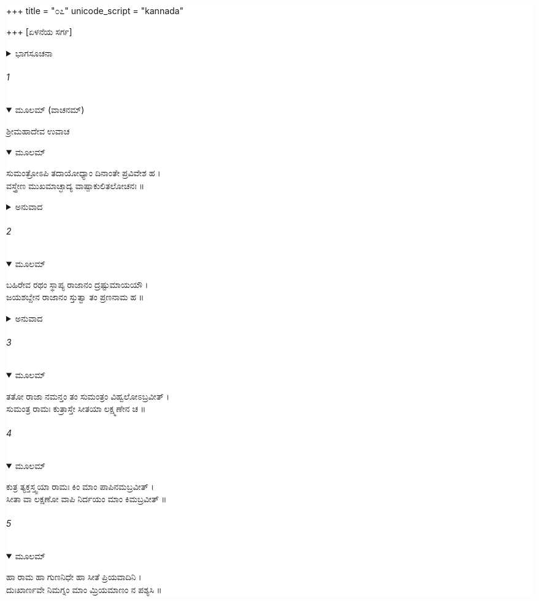 +++
title = "೦೭"
unicode_script = "kannada"

+++
[ಏಳನೆಯ ಸರ್ಗ]



<details><summary>ಭಾಗಸೂಚನಾ</summary></details>

###### 1


<details open><summary>ಮೂಲಮ್ (ವಾಚನಮ್)</summary>

ಶ್ರೀಮಹಾದೇವ ಉವಾಚ
</details>

<details open><summary>ಮೂಲಮ್</summary>

ಸುಮಂತ್ರೋಽಪಿ ತದಾಯೋಧ್ಯಾಂ ದಿನಾಂತೇ ಪ್ರವಿವೇಶ ಹ ।  
ವಸ್ತ್ರೇಣ ಮುಖಮಾಚ್ಛಾದ್ಯ ವಾಷ್ಪಾಕುಲಿತಲೋಚನಃ ॥
</details>

<details><summary>ಅನುವಾದ</summary></details>

###### 2


<details open><summary>ಮೂಲಮ್</summary>

ಬಹಿರೇವ ರಥಂ ಸ್ಥಾಪ್ಯ ರಾಜಾನಂ ದ್ರಷ್ಟುಮಾಯಯೌ ।  
ಜಯಶಬ್ದೇನ ರಾಜಾನಂ ಸ್ತುತ್ವಾ ತಂ ಪ್ರಣನಾಮ ಹ ॥
</details>

<details><summary>ಅನುವಾದ</summary></details>

###### 3


<details open><summary>ಮೂಲಮ್</summary>

ತತೋ ರಾಜಾ ನಮನ್ತಂ ತಂ ಸುಮಂತ್ರಂ ವಿಹ್ವಲೋಽಬ್ರವೀತ್ ।  
ಸುಮಂತ್ರ ರಾಮಃ ಕುತ್ರಾಸ್ತೇ ಸೀತಯಾ ಲಕ್ಷ್ಮಣೇನ ಚ ॥
</details>

###### 4


<details open><summary>ಮೂಲಮ್</summary>

ಕುತ್ರ ತ್ಯಕ್ತಸ್ತ್ವಯಾ ರಾಮಃ ಕಿಂ ಮಾಂ ಪಾಪಿನಮಬ್ರವೀತ್ ।  
ಸೀತಾ ವಾ ಲಕ್ಷಣೋ ವಾಪಿ ನಿರ್ದಯಂ ಮಾಂ ಕಿಮಬ್ರವೀತ್ ॥
</details>

###### 5


<details open><summary>ಮೂಲಮ್</summary>

ಹಾ ರಾಮ ಹಾ ಗುಣನಿಧೇ ಹಾ ಸೀತೆ ಪ್ರಿಯವಾದಿನಿ ।  
ದುಃಖಾರ್ಣವೇ ನಿಮಗ್ನಂ ಮಾಂ ಮ್ರಿಯಮಾಣಂ ನ ಪಶ್ಯಸಿ ॥
</details>
